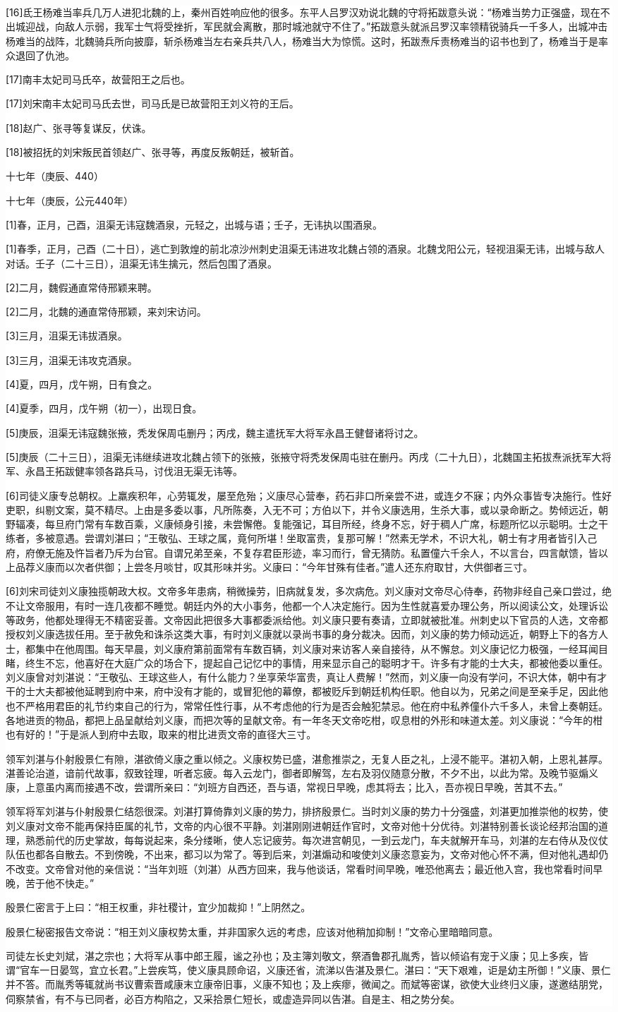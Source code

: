 [16]氐王杨难当率兵几万人进犯北魏的上，秦州百姓响应他的很多。东平人吕罗汉劝说北魏的守将拓跋意头说：“杨难当势力正强盛，现在不出城迎战，向敌人示弱，我军士气将受挫折，军民就会离散，那时城池就守不住了。”拓跋意头就派吕罗汉率领精锐骑兵一千多人，出城冲击杨难当的战阵，北魏骑兵所向披靡，斩杀杨难当左右亲兵共八人，杨难当大为惊慌。这时，拓跋焘斥责杨难当的诏书也到了，杨难当于是率众退回了仇池。

[17]南丰太妃司马氏卒，故营阳王之后也。

[17]刘宋南丰太妃司马氏去世，司马氏是已故营阳王刘义符的王后。

[18]赵广、张寻等复谋反，伏诛。

[18]被招抚的刘宋叛民首领赵广、张寻等，再度反叛朝廷，被斩首。

十七年（庚辰、440）

十七年（庚辰，公元440年）

[1]春，正月，己酉，沮渠无讳寇魏酒泉，元轻之，出城与语；壬子，无讳执以围酒泉。

[1]春季，正月，己酉（二十日），逃亡到敦煌的前北凉沙州刺史沮渠无讳进攻北魏占领的酒泉。北魏戈阳公元，轻视沮渠无讳，出城与敌人对话。壬子（二十三日），沮渠无讳生擒元，然后包围了酒泉。

[2]二月，魏假通直常侍邢颖来聘。

[2]二月，北魏的通直常侍邢颖，来刘宋访问。

[3]三月，沮渠无讳拔酒泉。

[3]三月，沮渠无讳攻克酒泉。

[4]夏，四月，戊午朔，日有食之。

[4]夏季，四月，戊午朔（初一），出现日食。

[5]庚辰，沮渠无讳寇魏张掖，秃发保周屯删丹；丙戌，魏主遣抚军大将军永昌王健督诸将讨之。

[5]庚辰（二十三日），沮渠无讳继续进攻北魏占领下的张掖，张掖守将秃发保周屯驻在删丹。丙戌（二十九日），北魏国主拓拔焘派抚军大将军、永昌王拓跋健率领各路兵马，讨伐沮无渠无讳等。

[6]司徒义康专总朝权。上羸疾积年，心劳辄发，屡至危殆；义康尽心营奉，药石非口所亲尝不进，或连夕不寐；内外众事皆专决施行。性好吏职，纠剔文案，莫不精尽。上由是多委以事，凡所陈奏，入无不可；方伯以下，并令义康选用，生杀大事，或以录命断之。势倾远近，朝野辐凑，每旦府门常有车数百乘，义康倾身引接，未尝懈倦。复能强记，耳目所经，终身不忘，好于稠人广席，标题所忆以示聪明。士之干练者，多被意遇。尝谓刘湛曰；“王敬弘、王球之属，竟何所堪！坐取富贵，复那可解！”然素无学术，不识大礼，朝士有才用者皆引入己府，府僚无施及忤旨者乃斥为台官。自谓兄弟至亲，不复存君臣形迹，率习而行，曾无猜防。私置僮六千余人，不以言台，四言献馈，皆以上品荐义康而以次者供御；上尝冬月啖甘，叹其形味并劣。义康曰：“今年甘殊有佳者。”遣人还东府取甘，大供御者三寸。

[6]刘宋司徒刘义康独揽朝政大权。文帝多年患病，稍微操劳，旧病就复发，多次病危。刘义康对文帝尽心侍奉，药物非经自己亲口尝过，绝不让文帝服用，有时一连几夜都不睡觉。朝廷内外的大小事务，他都一个人决定施行。因为生性就喜爱办理公务，所以阅读公文，处理诉讼等政务，他都处理得无不精密妥善。文帝因此把很多大事都委派给他。刘义康只要有奏请，立即就被批准。州刺史以下官员的人选，文帝都授权刘义康选拔任用。至于赦免和诛杀这类大事，有时刘义康就以录尚书事的身分裁决。因而，刘义康的势力倾动远近，朝野上下的各方人士，都集中在他周围。每天早晨，刘义康府第前面常有车数百辆，刘义康对来访客人亲自接待，从不懈怠。刘义康记忆力极强，一经耳闻目睹，终生不忘，他喜好在大庭广众的场合下，提起自己记忆中的事情，用来显示自己的聪明才干。许多有才能的士大夫，都被他委以重任。刘义康曾对刘湛说：“王敬弘、王球这些人，有什么能力？坐享荣华富贵，真让人费解！”然而，刘义康一向没有学问，不识大体，朝中有才干的士大夫都被他延聘到府中来，府中没有才能的，或冒犯他的幕僚，都被贬斥到朝廷机构任职。他自以为，兄弟之间是至亲手足，因此他也不严格用君臣的礼节约束自己的行为，常常任性行事，从不考虑他的行为是否会触犯禁忌。他在府中私养僮仆六千多人，未曾上奏朝廷。各地进贡的物品，都把上品呈献给刘义康，而把次等的呈献文帝。有一年冬天文帝吃柑，叹息柑的外形和味道太差。刘义康说：“今年的柑也有好的！”于是派人到府中去取，取来的柑比进贡文帝的直径大三寸。

领军刘湛与仆射殷景仁有隙，湛欲倚义康之重以倾之。义康权势已盛，湛愈推崇之，无复人臣之礼，上浸不能平。湛初入朝，上恩礼甚厚。湛善论治道，谙前代故事，叙致铨理，听者忘疲。每入云龙门，御者即解驾，左右及羽仪随意分散，不夕不出，以此为常。及晚节驱煽义康，上意虽内离而接遇不改，尝谓所亲曰：“刘班方自西还，吾与语，常视日早晚，虑其将去；比入，吾亦视日早晚，苦其不去。”

领军将军刘湛与仆射殷景仁结怨很深。刘湛打算倚靠刘义康的势力，排挤殷景仁。当时刘义康的势力十分强盛，刘湛更加推崇他的权势，使刘义康对文帝不能再保持臣属的礼节，文帝的内心很不平静。刘湛刚刚进朝廷作官时，文帝对他十分优待。刘湛特别善长谈论经邦治国的道理，熟悉前代的历史掌故，每每说起来，条分缕晰，使人忘记疲劳。每次进宫朝见，一到云龙门，车夫就解开车马，刘湛的左右侍从及仪仗队伍也都各自散去。不到傍晚，不出来，都习以为常了。等到后来，刘湛煽动和唆使刘义康恣意妄为，文帝对他心怀不满，但对他礼遇却仍不改变。文帝曾对他的亲信说：“当年刘班（刘湛）从西方回来，我与他谈话，常看时间早晚，唯恐他离去；最近他入宫，我也常看时间早晚，苦于他不快走。”

殷景仁密言于上曰：“相王权重，非社稷计，宜少加裁抑！”上阴然之。

殷景仁秘密报告文帝说：“相王刘义康权势太重，并非国家久远的考虑，应该对他稍加抑制！”文帝心里暗暗同意。

司徒左长史刘斌，湛之宗也；大将军从事中郎王履，谧之孙也；及主簿刘敬文，祭酒鲁郡孔胤秀，皆以倾谄有宠于义康；见上多疾，皆谓“官车一日晏驾，宜立长君。”上尝疾笃，使义康具顾命诏，义康还省，流涕以告湛及景仁。湛曰：“天下艰难，讵是幼主所御！”义康、景仁并不答。而胤秀等辄就尚书议曹索晋咸康末立康帝旧事，义康不知也；及上疾瘳，微闻之。而斌等密谋，欲使大业终归义康，遂邀结朋党，伺察禁省，有不与已同者，必百方构陷之，又采拾景仁短长，或虚造异同以告湛。自是主、相之势分矣。
